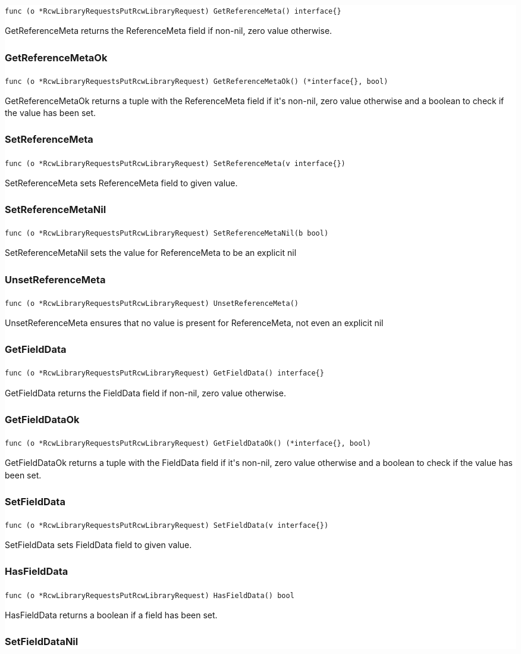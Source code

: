 `func (o *RcwLibraryRequestsPutRcwLibraryRequest) GetReferenceMeta() interface{}`

GetReferenceMeta returns the ReferenceMeta field if non-nil, zero value otherwise.

### GetReferenceMetaOk

`func (o *RcwLibraryRequestsPutRcwLibraryRequest) GetReferenceMetaOk() (*interface{}, bool)`

GetReferenceMetaOk returns a tuple with the ReferenceMeta field if it's non-nil, zero value otherwise
and a boolean to check if the value has been set.

### SetReferenceMeta

`func (o *RcwLibraryRequestsPutRcwLibraryRequest) SetReferenceMeta(v interface{})`

SetReferenceMeta sets ReferenceMeta field to given value.


### SetReferenceMetaNil

`func (o *RcwLibraryRequestsPutRcwLibraryRequest) SetReferenceMetaNil(b bool)`

 SetReferenceMetaNil sets the value for ReferenceMeta to be an explicit nil

### UnsetReferenceMeta
`func (o *RcwLibraryRequestsPutRcwLibraryRequest) UnsetReferenceMeta()`

UnsetReferenceMeta ensures that no value is present for ReferenceMeta, not even an explicit nil
### GetFieldData

`func (o *RcwLibraryRequestsPutRcwLibraryRequest) GetFieldData() interface{}`

GetFieldData returns the FieldData field if non-nil, zero value otherwise.

### GetFieldDataOk

`func (o *RcwLibraryRequestsPutRcwLibraryRequest) GetFieldDataOk() (*interface{}, bool)`

GetFieldDataOk returns a tuple with the FieldData field if it's non-nil, zero value otherwise
and a boolean to check if the value has been set.

### SetFieldData

`func (o *RcwLibraryRequestsPutRcwLibraryRequest) SetFieldData(v interface{})`

SetFieldData sets FieldData field to given value.

### HasFieldData

`func (o *RcwLibraryRequestsPutRcwLibraryRequest) HasFieldData() bool`

HasFieldData returns a boolean if a field has been set.

### SetFieldDataNil
